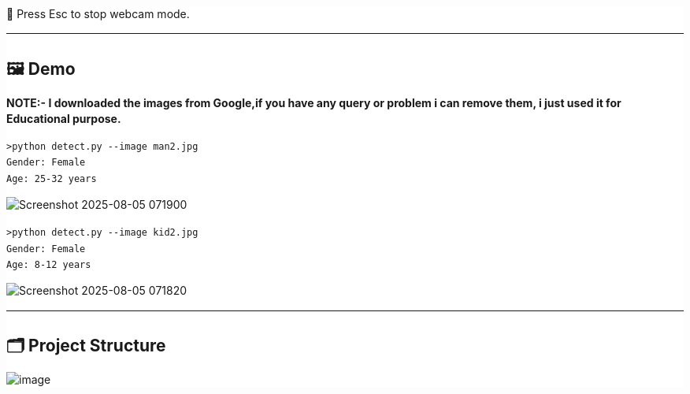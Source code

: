 **📌** Press Esc to stop webcam mode.

---

## 🖼️ Demo

<p><b>NOTE:- I downloaded the images from Google,if you have any query or problem i can remove them, i just used it for Educational purpose.</b></p>

    >python detect.py --image man2.jpg
    Gender: Female
    Age: 25-32 years
    
<img width="1244" height="863" alt="Screenshot 2025-08-05 071900" src="https://github.com/user-attachments/assets/2f33066d-7bd3-40b0-810e-dda8a854a194" />


    >python detect.py --image kid2.jpg
    Gender: Female
    Age: 8-12 years
    
<img width="991" height="888" alt="Screenshot 2025-08-05 071820" src="https://github.com/user-attachments/assets/a38a2bb0-ae8a-46ea-abcf-db561abc108a" />

---

## 🗂 Project Structure

<img width="388" height="407" alt="image" src="https://github.com/user-attachments/assets/10694873-ebf4-45f4-89da-b904044c6fce" />
